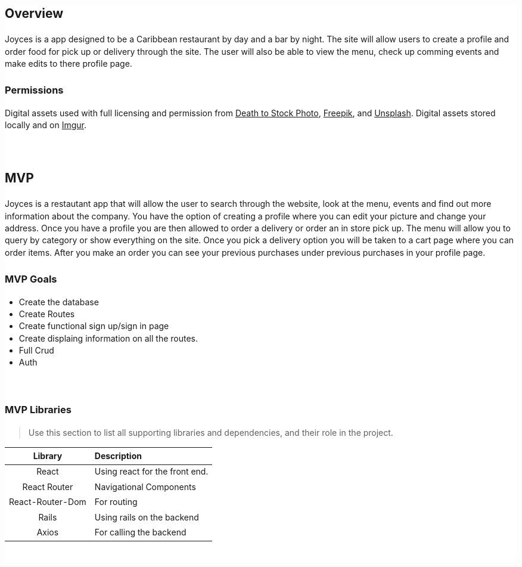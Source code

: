 

## Overview

Joyces is a app designed to be a Caribbean restaurant by day and a bar by night. The site will allow users to create a profile and order food for pick up or delivery through the site. The user will also be able to view the menu, check up comming events and make edits to there profile page.

### Permissions

Digital assets used with full licensing and permission from [Death to Stock Photo](), [Freepik](), and [Unsplash]().  Digital assets stored locally and on [Imgur]().

<br>

## MVP
Joyces is a restautant app that will allow the user to search through the website, look at the menu, events and find out more information about the company. You have the option of creating a profile where you can edit your picture and change your address. Once you have a profile you are then allowed to order a delivery or order an in store pick up. The menu will allow you to query by category or show everything on the site. Once you pick a delivery option you will be taken to a cart page where you can order items. After you make an order you can see your previous purchases under previous purchases in your profile page.


### MVP Goals

- Create the database
- Create Routes
- Create functional sign up/sign in page
- Create displaing information on all the routes.
- Full Crud
- Auth

<br>

### MVP Libraries

> Use this section to list all supporting libraries and dependencies, and their role in the project.

|     Library      | Description                                |
| :--------------: | :----------------------------------------- |
|      React       | Using react for the front end.             |
|   React Router   | Navigational Components                    |
| React-Router-Dom | For routing                                |
|      Rails       | Using rails on the backend                 |
|      Axios       | For calling the backend                    |

<br>
